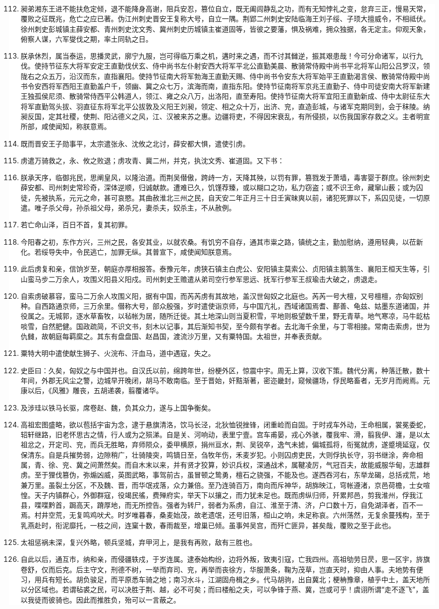 112. <span id="索虏-112"></span>
昶弟湘东王进不能扶危定倾，退不能降身高谢，阻兵安忍，篡位自立，既无阖闾静乱之功，而有无知悖礼之变，怠弃三正，慢易天常，覆败之征既兆，危亡之应已著。伪江州刺史晋安王复称大号，自立一隅。荆郢二州刺史安陆临海王刘子绥、子顼大擅威令，不相祗伏。徐州刺史彭城镇主薛安都、青州刺史沈文秀、冀州刺史历城镇主崔道固等，皆彼之要藩，惧及祸难，拥众独据，各无定主。仰观天象，俯察人谋，六军燮伐之期，率土同轨之日。

113. <span id="索虏-113"></span>
朕承休烈，属当泰运，思播灵武，廓宁九服，岂可得临万乘之机，遘时来之遇，而不讨其雠逆，振其艰患哉！今可分命诸军，以行九伐。使持节征东大将军安定王直勤伐伏玄、侍中尚书左仆射安西大将军平北公直勤美晨、散骑常侍殿中尚书平北将军山阳公吕罗汉，领陇右之众五万，沿汉而东，直指襄阳。使持节征南大将军勃海王直勤天赐、侍中尚书令安东大将军始平王直勤渴言侯、散骑常侍殿中尚书令安西将军西阳王直勤盖户千，领幽、冀之众七万，滨海而南，直指东阳。使持节征南将军京兆王直勤子、侍中司徒安南大将军新建王独孤侯尼须、散骑常侍西平公韩道人，领江、雍之众八万，出洛阳，直至寿阳。使持节征南大将军宜阳王直勤新成、侍中太尉征东大将军直勤驾头拔、羽直征东将军北平公拔敦及义阳王刘昶，领定、相之众十万，出济、兖，直造彭城，与诸军克期同到，会于秣陵。纳昶反国，定其社稷，使荆、阳沾德义之风，江、汉被来苏之惠。边疆将吏，不得因宋衰乱，有所侵损，以伤我国家存救之义。主者明宣所部，咸使闻知，称朕意焉。

114. <span id="索虏-114"></span>
既而晋安王子勋事平，太宗遣张永、沈攸之北讨，薛安都大惧，遣使引虏。

115. <span id="索虏-115"></span>
虏遣万骑救之，永、攸之败退；虏攻青、冀二州，并克，执沈文秀、崔道固。又下书：

116. <span id="索虏-116"></span>
朕承天序，临御兆民，思阐皇风，以隆治道。而荆吴僣傲，跨歭一方，天降其殃，以罚有罪，篡戮发于萧墙，毒害婴于群庶。徐州刺史薛安都、司州刺史常珍奇，深体逆顺，归诚献款。遭难已久，饥馑荐臻，或以糊口之功，私力窃盗；或不识王命，藏窜山薮；或为囚徒，先被执系，元元之命，甚可哀愍。其曲赦淮北三州之民，自天安二年正月三十日壬寅昧爽以前，诸犯死罪以下，系囚见徒，一切原遣。唯子杀父母，孙杀祖父母，弟杀兄，妻杀夫，奴杀主，不从赦例。

117. <span id="索虏-117"></span>
若亡命山泽，百日不首，复其初罪。

118. <span id="索虏-118"></span>
今阳春之初，东作方兴，三州之民，各安其业，以就农桑。有饥穷不自存，通其市粜之路，镇统之主，勤加慰纳，遵用轻典，以莅新化。若绥导失中，令民逃亡，加罪无纵。其普宣下，咸使闻知朕意焉。

119. <span id="索虏-119"></span>
此后虏复和亲，信饷岁至，朝庭亦厚相报答。泰豫元年，虏狭石镇主白虎公、安阳镇主莫索公、贞阳镇主鹅落生、襄阳王桓天生等，引山蛮马步二万余人，攻围义阳县义阳戍。司州刺史王赡遣从弟司空行参军思远、抚军行参军王叔瑜击大破之，虏退走。

120. <span id="索虏-120"></span>
自索虏破慕容，蛮马二万余人攻围义阳，据有中国，而芮芮虏有其故地，盖汉世匈奴之北庭也。芮芮一号大檀，又号檀檀，亦匈奴别种。自西路通京师，三万余里。僣称大号，部众殷强，岁时遣使诣京师，与中国亢礼，西域诸国焉耆、鄯善、龟兹、姑墨东道诸国，并役属之。无城郭，逐水草畜牧，以毡帐为居，随所迁徙。其土地深山则当夏积雪，平地则极望数千里，野无青草。地气寒凉，马牛龁枯啖雪，自然肥健。国政疏简，不识文书，刻木以记事，其后渐知书契，至今颇有学者。去北海千余里，与丁零相接。常南击索虏，世为仇雠，故朝庭每羁縻之。其东有盘盘国、赵昌国，渡流沙万里，又有粟特国。太祖世，并奉表贡献。

121. <span id="索虏-121"></span>
粟特大明中遣使献生狮子、火浣布、汗血马，道中遇寇，失之。

122. <span id="索虏-122"></span>
史臣曰：久矣，匈奴之与中国并也。自汉氏以前，绵跨年世，纷梗外区，惊震中宇。周无上算，汉收下策。魏代分离，种落迁散，数十年间，外郡无风尘之警，边城早开晚闭，胡马不敢南临。至于晋始，奸黠渐著，密迩畿封，窥候疆场，俘民略畜者，无岁月而阙焉。元康以后，《风雅》雕丧，五胡递袭，翦覆诸华。

123. <span id="索虏-123"></span>
及涉珪以铁马长驱，席卷赵、魏，负其众力，遂与上国争衡矣。

124. <span id="索虏-124"></span>
高祖宏图盛略，欲以苞括宇宙为念，逮于悬旗清洛，饮马长泾，北狄恤锐挫锋，闭重崄而自固。于时戎车外动，王命相属，裳冕委蛇，轺轩继路，旧老怀思古之情，行人或为之殒涕。自是关、河响动，表里宁壹。宫车甫晏，戎心外骇，覆我牢、滑，翦我伊、瀍，是以太祖忿之，开定司、兖，而兵无胜略，弃师陨众，委甲横原，捐州亘水，荆、吴锐卒，逸气未摅，偏城孤将，衔冤就虏，遂蹙境延寇，仅保清东。自是兵摧势弱，边隙稍广，壮骑陵突，鸣镝日至，刍牧年伤，禾麦岁犯。小则囚虏吏民，大则俘执长守，羽书继涂，奔命相属，青、徐、兖、冀之间萧然矣。而自木末以来，并有贤才狡算，妙识兵权，深通战术，属鞬凌厉，气冠百夫，故能威服华甸，志雄群虏。至于狸伐篡伪，弥煽凶威，英图武略，事驾前古，虽冒顿之鸷勇，檀石之骁强，不能及也。遂西吞河右，东举龙碣，总括戎荒，地兼万里。虽裂土分区，不及魏、晋，而华氓戎落，众力兼倍。至乃连骑百万，南向而斥神华，胡旆映江，穹帐遵渚，京邑荷檐，士女喧惶。天子内镇群心，外御群寇，役竭民徭，费殚府实，举天下以攘之，而力犹未足也。既而虏纵归师，歼累邦邑，剪我淮州，俘我江县，喋喋黔首，跼高天，蹐厚地，而无所控告。强者为转尸，弱者为系虏，自江、淮至于清、济，户口数十万，自免湖泽者，百不一焉。村井空荒，无复鸣鸡吠犬。时岁唯暮春，桑麦始茂，故老遗氓，还号旧落，桓山之响，未足称哀。六州荡然，无复余蔓残构，至于乳燕赴时，衔泥靡托，一枝之间，连窠十数，春雨裁至，增巢已倾。虽事舛吴宫，而歼亡匪异，甚矣哉，覆败之至于此也。

125. <span id="索虏-125"></span>
太祖惩祸未深，复兴外略，顿兵坚城，弃甲河上，是我有再败，敌有三胜也。

126. <span id="索虏-126"></span>
自此以后，通互市，纳和亲，而侵疆轶戍，于岁连属。逮泰始构纷，边将外叛，致夷引寇，亡我四州。高祖劬劳日昃，思一区宇，旍旗卷舒，仅而后克。后主守文，刑德不树，一举而弃司、兖，再举而丧徐方，华服萧条，鞠为茂草，岂直天时，抑由人事。夫地势有便习，用兵有短长。胡负骏足，而平原悉车骑之地；南习水斗，江湖固舟楫之乡。代马胡驹，出自冀北；梗柟豫章，植乎中土，盖天地所以分区域也。若谓毡裘之民，可以决胜于荆、越，必不可矣；而曰楼船之夫，可以争锋于燕、冀，岂或可乎！虞诩所谓“走不逐飞”，盖以我徒而彼骑也。因此而推胜负，殆可以一言蔽之。
